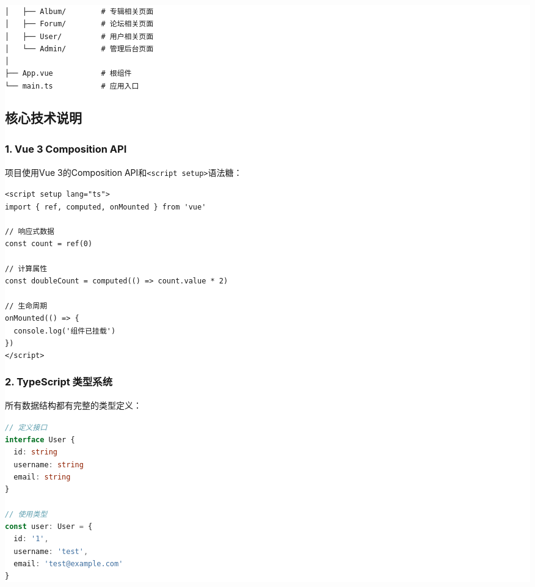 ```
│   ├── Album/        # 专辑相关页面
│   ├── Forum/        # 论坛相关页面
│   ├── User/         # 用户相关页面
│   └── Admin/        # 管理后台页面
│
├── App.vue           # 根组件
└── main.ts           # 应用入口
```

## 核心技术说明

### 1. Vue 3 Composition API

项目使用Vue 3的Composition API和`<script setup>`语法糖：

```vue
<script setup lang="ts">
import { ref, computed, onMounted } from 'vue'

// 响应式数据
const count = ref(0)

// 计算属性
const doubleCount = computed(() => count.value * 2)

// 生命周期
onMounted(() => {
  console.log('组件已挂载')
})
</script>
```

### 2. TypeScript 类型系统

所有数据结构都有完整的类型定义：

```typescript
// 定义接口
interface User {
  id: string
  username: string
  email: string
}

// 使用类型
const user: User = {
  id: '1',
  username: 'test',
  email: 'test@example.com'
}
```
